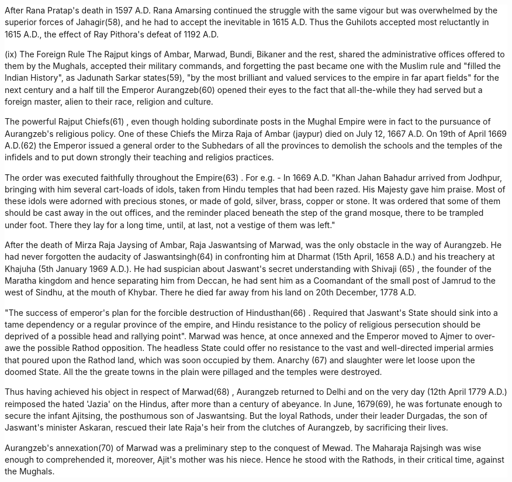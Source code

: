 After Rana Pratap's death in 1597 A.D. Rana Amarsing continued the struggle with the same vigour but was overwhelmed by the superior forces of Jahagir(58), and he had to accept the inevitable in 1615 A.D. Thus the Guhilots accepted most reluctantly in 1615 A.D., the effect of Ray Pithora's defeat of 1192 A.D.

(ix) The Foreign Rule
The Rajput kings of Ambar, Marwad, Bundi, Bikaner and the rest, shared the administrative offices offered to them by the Mughals, accepted their military commands, and forgetting the past became one with the Muslim rule and "filled the Indian History", as Jadunath Sarkar states(59), "by the most brilliant and valued services to the empire in far apart fields" for the next century and a half till the Emperor Aurangzeb(60) opened their eyes to the fact that all-the-while they had served but a foreign master, alien to their race, religion and culture.

The powerful Rajput Chiefs(61) , even though holding subordinate posts in the Mughal Empire were in fact to the pursuance of Aurangzeb's religious policy. One of these Chiefs the Mirza Raja of Ambar (jaypur) died on July 12, 1667 A.D. On 19th of April 1669 A.D.(62) the Emperor issued a general order to the Subhedars of all the provinces to demolish the schools and the temples of the infidels and to put down strongly their teaching and religios practices.

The order was executed faithfully throughout the Empire(63) . For e.g. - In 1669 A.D. "Khan Jahan Bahadur arrived from Jodhpur, bringing with him several cart-loads of idols, taken from Hindu temples that had been razed. His Majesty gave him praise. Most of these idols were adorned with precious stones, or made of gold, silver, brass, copper or stone. It was ordered that some of them should be cast away in the out offices, and the reminder placed beneath the step of the grand mosque, there to be trampled under foot. There they lay for a long time, until, at last, not a vestige of them was left."

After the death of Mirza Raja Jaysing of Ambar, Raja Jaswantsing of Marwad, was the only obstacle in the way of Aurangzeb. He had never forgotten the audacity of Jaswantsingh(64) in confronting him at Dharmat (15th April, 1658 A.D.) and his treachery at Khajuha (5th January 1969 A.D.). He had suspician about Jaswant's secret understanding with Shivaji (65) , the founder of the Maratha kingdom and hence separating him from Deccan, he had sent him as a Coomandant of the small post of Jamrud to the west of Sindhu, at the mouth of Khybar. There he died far away from his land on 20th December, 1778 A.D.

"The success of emperor's plan for the forcible destruction of Hindusthan(66) . Required that Jaswant's State should sink into a tame dependency or a regular province of the empire, and Hindu resistance to the policy of religious persecution should be deprived of a possible head and rallying point". Marwad was hence, at once annexed and the Emperor moved to Ajmer to over-awe the possible Rathod opposition. The headless State could offer no resistance to the vast and well-directed imperial armies that poured upon the Rathod land, which was soon occupied by them. Anarchy (67) and slaughter were let loose upon the doomed State. All the the greate towns in the plain were pillaged and the temples were destroyed.

Thus having achieved his object in respect of Marwad(68) , Aurangzeb returned to Delhi and on the very day (12th April 1779 A.D.) reimposed the hated 'Jazia' on the Hindus, after more than a century of abeyance. In June, 1679(69), he was fortunate enough to secure the infant Ajitsing, the posthumous son of Jaswantsing. But the loyal Rathods, under their leader Durgadas, the son of Jaswant's minister Askaran, rescued their late Raja's heir from the clutches of Aurangzeb, by sacrificing their lives.

Aurangzeb's annexation(70) of Marwad was a preliminary step to the conquest of Mewad. The Maharaja Rajsingh was wise enough to comprehended it, moreover, Ajit's mother was his niece. Hence he stood with the Rathods, in their critical time, against the Mughals.
